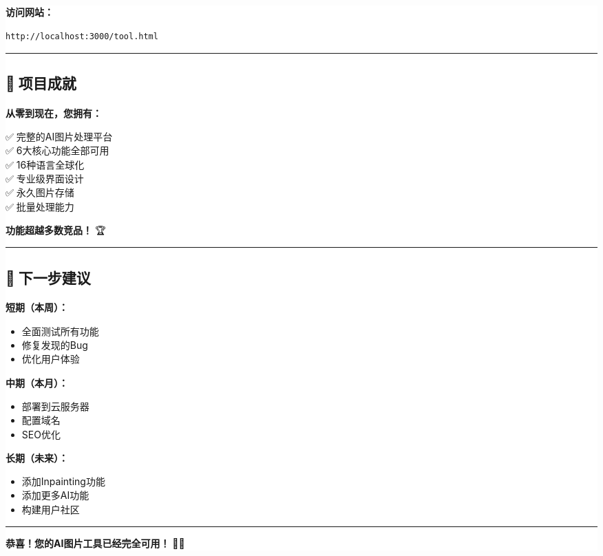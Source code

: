 **访问网站：**
```
http://localhost:3000/tool.html
```

---

## 🎉 项目成就

**从零到现在，您拥有：**

✅ 完整的AI图片处理平台  
✅ 6大核心功能全部可用  
✅ 16种语言全球化  
✅ 专业级界面设计  
✅ 永久图片存储  
✅ 批量处理能力  

**功能超越多数竞品！** 🏆

---

## 📝 下一步建议

**短期（本周）：**
- 全面测试所有功能
- 修复发现的Bug
- 优化用户体验

**中期（本月）：**
- 部署到云服务器
- 配置域名
- SEO优化

**长期（未来）：**
- 添加Inpainting功能
- 添加更多AI功能
- 构建用户社区

---

**恭喜！您的AI图片工具已经完全可用！** 🎨✨

